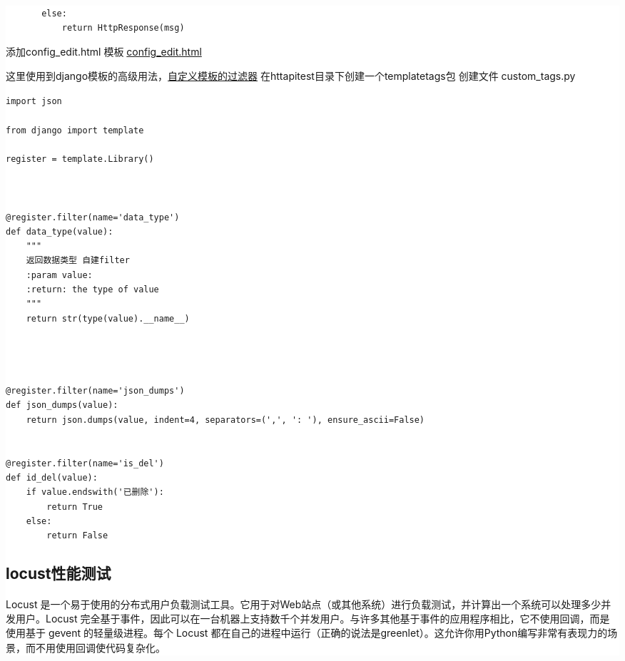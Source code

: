  ```
        else:
            return HttpResponse(msg)

 ```

添加config_edit.html 模板
[config_edit.html](./Chapter-11-code/hat/templates/config_edit.html)

这里使用到django模板的高级用法，[自定义模板的过滤器](https://docs.djangoproject.com/zh-hans/2.2/howto/custom-template-tags/)
在httapitest目录下创建一个templatetags包
创建文件 custom_tags.py

```
import json

from django import template

register = template.Library()



@register.filter(name='data_type')
def data_type(value):
    """
    返回数据类型 自建filter
    :param value:
    :return: the type of value
    """
    return str(type(value).__name__)




@register.filter(name='json_dumps')
def json_dumps(value):
    return json.dumps(value, indent=4, separators=(',', ': '), ensure_ascii=False)


@register.filter(name='is_del')
def id_del(value):
    if value.endswith('已删除'):
        return True
    else:
        return False
```




## locust性能测试
Locust 是一个易于使用的分布式用户负载测试工具。它用于对Web站点（或其他系统）进行负载测试，并计算出一个系统可以处理多少并发用户。Locust 完全基于事件，因此可以在一台机器上支持数千个并发用户。与许多其他基于事件的应用程序相比，它不使用回调，而是使用基于 gevent 的轻量级进程。每个 Locust 都在自己的进程中运行（正确的说法是greenlet）。这允许你用Python编写非常有表现力的场景，而不用使用回调使代码复杂化。
